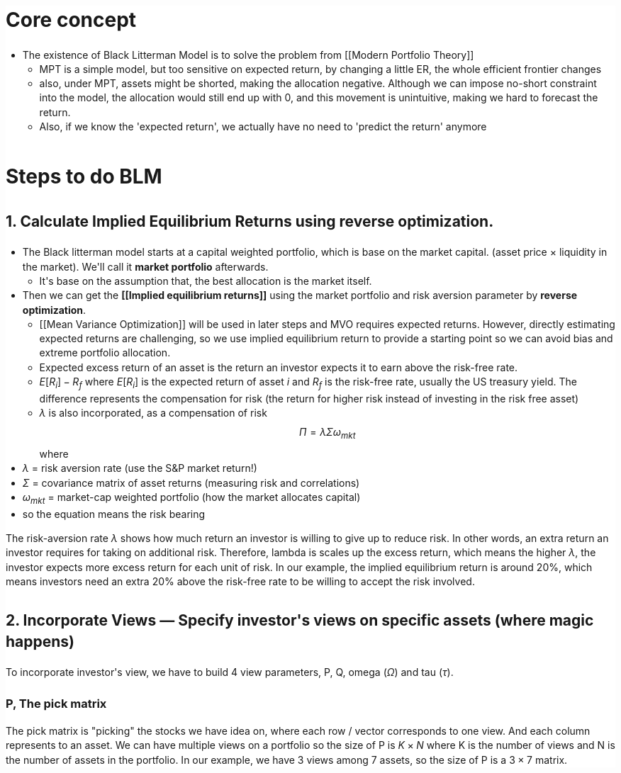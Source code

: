 # Core concept
- The existence of Black Litterman Model is to solve the problem from [[Modern Portfolio Theory]]
	- MPT is a simple model, but too sensitive on expected return, by changing a little ER, the whole efficient frontier changes
	- also, under MPT, assets might be shorted, making the allocation negative. Although we can impose no-short constraint into the model, the allocation would still end up with 0, and this movement is unintuitive, making we hard to forecast the return. 
	- Also, if we know the 'expected return', we actually have no need to 'predict the return' anymore
# Steps to do BLM
## 1. Calculate Implied Equilibrium Returns using reverse optimization. 

- The Black litterman model starts at a capital weighted portfolio, which is base on the market capital. (asset price $\times$ liquidity in the market). We'll call it **market portfolio** afterwards.
	- It's base on the assumption that, the best allocation is the market itself.
- Then we can get the **[[Implied equilibrium returns]]** using the market portfolio and risk aversion parameter by **reverse optimization**. 
	- [[Mean Variance Optimization]] will be used in later steps and MVO requires expected returns. However, directly estimating expected returns are challenging, so we use implied equilibrium return to provide a starting point so we can avoid bias and extreme portfolio allocation. 
	- Expected excess return of an asset is the return an investor expects it to earn above the risk-free rate. 
	- $E[R_i] - R_f$ where $E[R_i]$ is the expected return of asset $i$ and $R_f$ is the risk-free rate, usually the US treasury yield. The difference represents the compensation for risk (the return for higher risk instead of investing in the risk free asset)
	- $\lambda$ is also incorporated, as a compensation of risk
$$ \Pi = \lambda \Sigma \omega_{mkt}$$ where 
- $\lambda$ = risk aversion rate (use the S&P market return!)
- $\Sigma$ = covariance matrix of asset returns (measuring risk and correlations)
- $\omega_{mkt}$ = market-cap weighted portfolio (how the market allocates capital)
- so the equation means the risk bearing


The risk-aversion rate $\lambda$ shows how much return an investor is willing to give up to reduce risk. In other words, an extra return an investor requires for taking on additional risk. Therefore, lambda is scales up the excess return, which means the higher $\lambda$, the investor expects more excess return for each unit of risk.
In our example, the implied equilibrium return is around 20%, which means investors need an extra 20% above the risk-free rate to be willing to accept the risk involved.

## 2. Incorporate Views — Specify investor's views on specific assets (where magic happens)
To incorporate investor's view, we have to build 4 view parameters, P, Q, omega ($\Omega$) and tau ($\tau$).
### P, The pick matrix

The pick matrix is "picking" the stocks we have idea on, where each row / vector corresponds to one view. And each column represents to an asset. We can have multiple views on a portfolio so the size of P is $K \times N$ where K is the number of views and N is the number of assets in the portfolio. In our example, we have 3 views among 7 assets, so the size of P is a $3 \times 7$ matrix.
